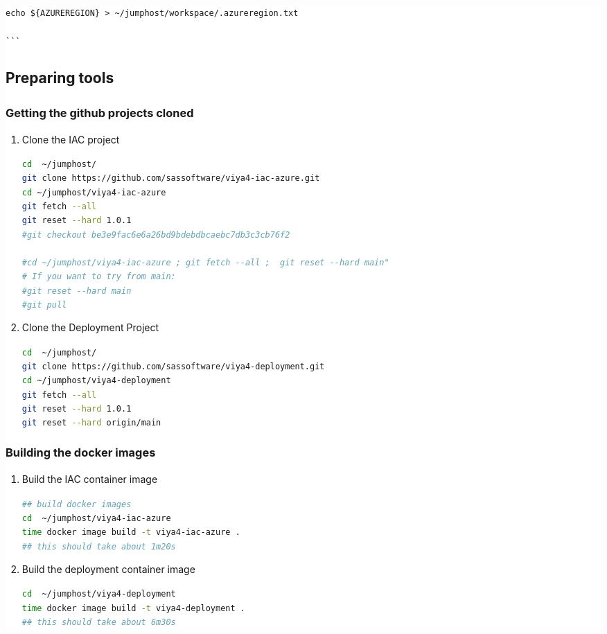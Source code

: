     echo ${AZUREREGION} > ~/jumphost/workspace/.azureregion.txt

    ```

## Preparing tools

### Getting the github projects cloned

1. Clone the IAC project

    ```bash
    cd  ~/jumphost/
    git clone https://github.com/sassoftware/viya4-iac-azure.git
    cd ~/jumphost/viya4-iac-azure
    git fetch --all
    git reset --hard 1.0.1
    #git checkout be3e9fac6e6a26bd9bdebdbcaebc7db3c3cb76f2

    #cd ~/jumphost/viya4-iac-azure ; git fetch --all ;  git reset --hard main"
    # If you want to try from main:
    #git reset --hard main
    #git pull

    ```

1. Clone the Deployment Project

    ```bash
    cd  ~/jumphost/
    git clone https://github.com/sassoftware/viya4-deployment.git
    cd ~/jumphost/viya4-deployment
    git fetch --all
    git reset --hard 1.0.1
    git reset --hard origin/main

    ```

### Building the docker images

1. Build the IAC container image

    ```bash
    ## build docker images
    cd  ~/jumphost/viya4-iac-azure
    time docker image build -t viya4-iac-azure .
    ## this should take about 1m20s

    ```

1. Build the deployment container image

    ```bash
    cd  ~/jumphost/viya4-deployment
    time docker image build -t viya4-deployment .
    ## this should take about 6m30s
